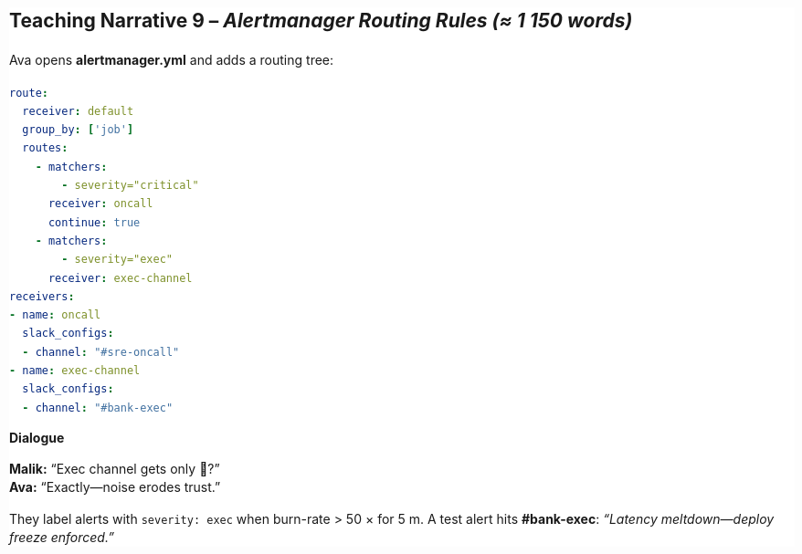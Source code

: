 


## Teaching Narrative 9 – *Alertmanager Routing Rules*  *(≈ 1 150 words)*  

Ava opens **alertmanager.yml** and adds a routing tree:

```yaml
route:
  receiver: default
  group_by: ['job']
  routes:
    - matchers:
        - severity="critical"
      receiver: oncall
      continue: true
    - matchers:
        - severity="exec"
      receiver: exec-channel
receivers:
- name: oncall
  slack_configs:
  - channel: "#sre-oncall"
- name: exec-channel
  slack_configs:
  - channel: "#bank-exec"
```

**Dialogue**  

**Malik:** “Exec channel gets only 🔴?”  
**Ava:** “Exactly—noise erodes trust.”  

They label alerts with `severity: exec` when burn-rate > 50 × for 5 m. A test alert hits **#bank-exec**: _“Latency meltdown—deploy freeze enforced.”_  
